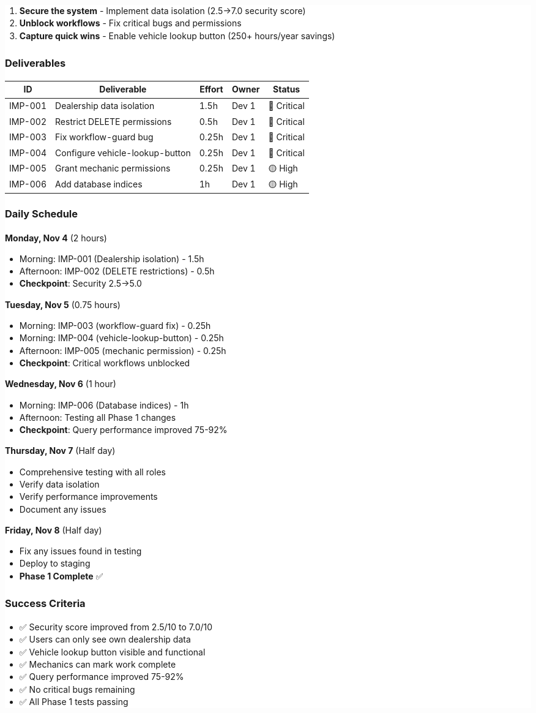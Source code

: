 1. **Secure the system** - Implement data isolation (2.5→7.0 security score)
2. **Unblock workflows** - Fix critical bugs and permissions
3. **Capture quick wins** - Enable vehicle lookup button (250+ hours/year savings)

### Deliverables

| ID | Deliverable | Effort | Owner | Status |
|----|-------------|--------|-------|--------|
| IMP-001 | Dealership data isolation | 1.5h | Dev 1 | 🔴 Critical |
| IMP-002 | Restrict DELETE permissions | 0.5h | Dev 1 | 🔴 Critical |
| IMP-003 | Fix workflow-guard bug | 0.25h | Dev 1 | 🔴 Critical |
| IMP-004 | Configure vehicle-lookup-button | 0.25h | Dev 1 | 🔴 Critical |
| IMP-005 | Grant mechanic permissions | 0.25h | Dev 1 | 🟡 High |
| IMP-006 | Add database indices | 1h | Dev 1 | 🟡 High |

### Daily Schedule

**Monday, Nov 4** (2 hours)
- Morning: IMP-001 (Dealership isolation) - 1.5h
- Afternoon: IMP-002 (DELETE restrictions) - 0.5h
- **Checkpoint**: Security 2.5→5.0

**Tuesday, Nov 5** (0.75 hours)
- Morning: IMP-003 (workflow-guard fix) - 0.25h
- Morning: IMP-004 (vehicle-lookup-button) - 0.25h
- Afternoon: IMP-005 (mechanic permission) - 0.25h
- **Checkpoint**: Critical workflows unblocked

**Wednesday, Nov 6** (1 hour)
- Morning: IMP-006 (Database indices) - 1h
- Afternoon: Testing all Phase 1 changes
- **Checkpoint**: Query performance improved 75-92%

**Thursday, Nov 7** (Half day)
- Comprehensive testing with all roles
- Verify data isolation
- Verify performance improvements
- Document any issues

**Friday, Nov 8** (Half day)
- Fix any issues found in testing
- Deploy to staging
- **Phase 1 Complete** ✅

### Success Criteria

- ✅ Security score improved from 2.5/10 to 7.0/10
- ✅ Users can only see own dealership data
- ✅ Vehicle lookup button visible and functional
- ✅ Mechanics can mark work complete
- ✅ Query performance improved 75-92%
- ✅ No critical bugs remaining
- ✅ All Phase 1 tests passing
